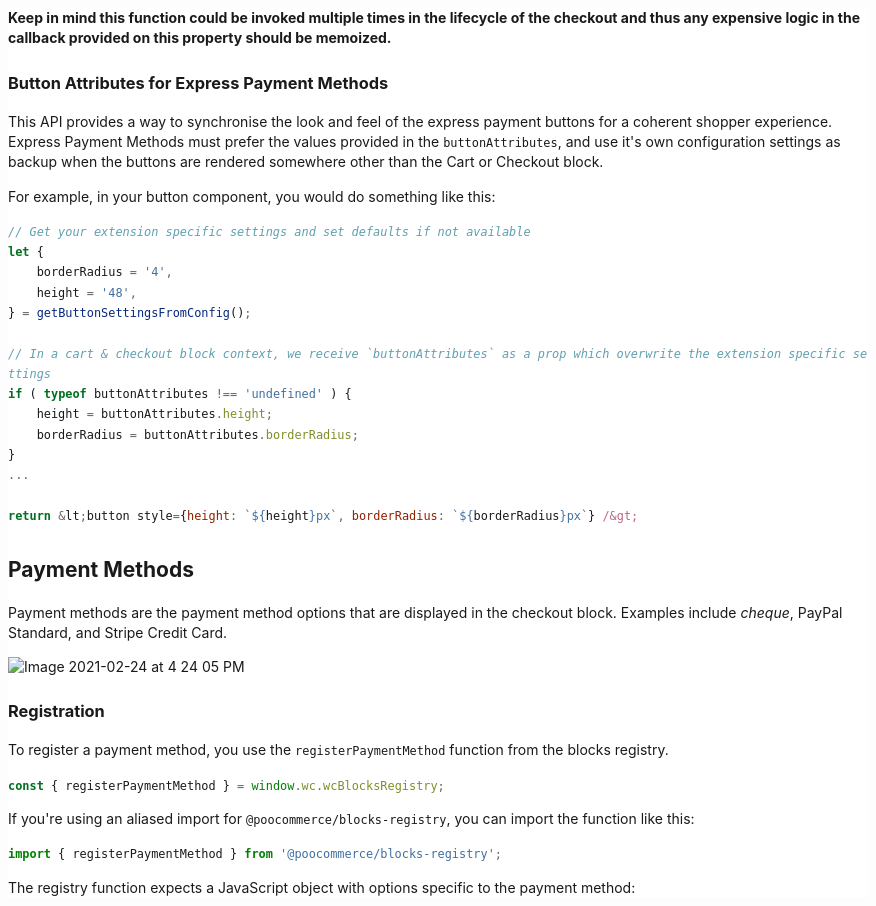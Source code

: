 **Keep in mind this function could be invoked multiple times in the lifecycle of the checkout and thus any expensive logic in the callback provided on this property should be memoized.**

### Button Attributes for Express Payment Methods

This API provides a way to synchronise the look and feel of the express payment buttons for a coherent shopper experience. Express Payment Methods must prefer the values provided in the `buttonAttributes`, and use it's own configuration settings as backup when the buttons are rendered somewhere other than the Cart or Checkout block.

For example, in your button component, you would do something like this:

```js
// Get your extension specific settings and set defaults if not available
let {
	borderRadius = '4',
	height = '48',
} = getButtonSettingsFromConfig();

// In a cart & checkout block context, we receive `buttonAttributes` as a prop which overwrite the extension specific settings
if ( typeof buttonAttributes !== 'undefined' ) {
	height = buttonAttributes.height;
	borderRadius = buttonAttributes.borderRadius;
}
...

return &lt;button style={height: `${height}px`, borderRadius: `${borderRadius}px`} /&gt;
```

## Payment Methods

Payment methods are the payment method options that are displayed in the checkout block. Examples include _cheque_, PayPal Standard, and Stripe Credit Card.

![Image 2021-02-24 at 4 24 05 PM](https://user-images.githubusercontent.com/1429108/109067640-c7073680-76bc-11eb-98e5-f04d35ddef99.jpg)

### Registration

To register a payment method, you use the `registerPaymentMethod` function from the blocks registry. 

```js
const { registerPaymentMethod } = window.wc.wcBlocksRegistry;
```

If you're using an aliased import for `@poocommerce/blocks-registry`, you can import the function like this:

```js
import { registerPaymentMethod } from '@poocommerce/blocks-registry';
```

The registry function expects a JavaScript object with options specific to the payment method:
